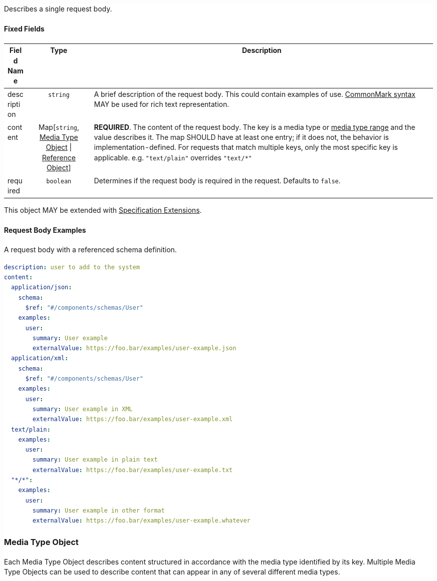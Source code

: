 Describes a single request body.

#### Fixed Fields

| Field Name                                         |                                              Type                                               | Description                                                                                                                                                                                                                                                                                                                                                                                                |
| -------------------------------------------------- | :---------------------------------------------------------------------------------------------: | ---------------------------------------------------------------------------------------------------------------------------------------------------------------------------------------------------------------------------------------------------------------------------------------------------------------------------------------------------------------------------------------------------------- |
| <a name="request-body-description"></a>description |                                            `string`                                             | A brief description of the request body. This could contain examples of use. [CommonMark syntax](https://spec.commonmark.org/) MAY be used for rich text representation.                                                                                                                                                                                                                                   |
| <a name="request-body-content"></a>content         | Map[`string`, [Media Type Object](#media-type-object) \| [Reference Object](#reference-object)] | **REQUIRED**. The content of the request body. The key is a media type or [media type range](https://www.rfc-editor.org/rfc/rfc9110.html#appendix-A) and the value describes it. The map SHOULD have at least one entry; if it does not, the behavior is implementation-defined. For requests that match multiple keys, only the most specific key is applicable. e.g. `"text/plain"` overrides `"text/*"` |
| <a name="request-body-required"></a>required       |                                            `boolean`                                            | Determines if the request body is required in the request. Defaults to `false`.                                                                                                                                                                                                                                                                                                                            |

This object MAY be extended with [Specification Extensions](#specification-extensions).

#### Request Body Examples

A request body with a referenced schema definition.

```yaml
description: user to add to the system
content:
  application/json:
    schema:
      $ref: "#/components/schemas/User"
    examples:
      user:
        summary: User example
        externalValue: https://foo.bar/examples/user-example.json
  application/xml:
    schema:
      $ref: "#/components/schemas/User"
    examples:
      user:
        summary: User example in XML
        externalValue: https://foo.bar/examples/user-example.xml
  text/plain:
    examples:
      user:
        summary: User example in plain text
        externalValue: https://foo.bar/examples/user-example.txt
  "*/*":
    examples:
      user:
        summary: User example in other format
        externalValue: https://foo.bar/examples/user-example.whatever
```

### Media Type Object

Each Media Type Object describes content structured in accordance with the media type identified by its key.
Multiple Media Type Objects can be used to describe content that can appear in any of several different media types.
